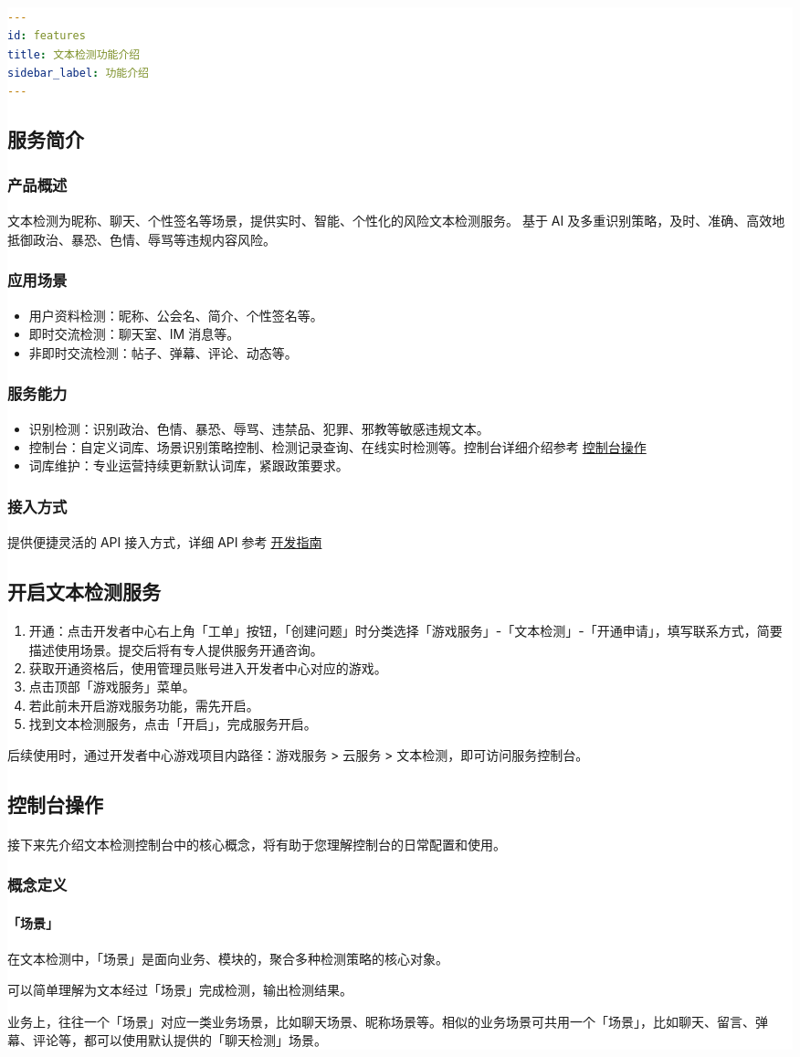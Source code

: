 ```yaml
---
id: features
title: 文本检测功能介绍
sidebar_label: 功能介绍
---
```


## 服务简介
### 产品概述

文本检测为昵称、聊天、个性签名等场景，提供实时、智能、个性化的风险文本检测服务。
基于 AI 及多重识别策略，及时、准确、高效地抵御政治、暴恐、色情、辱骂等违规内容风险。

### 应用场景

- 用户资料检测：昵称、公会名、简介、个性签名等。
- 即时交流检测：聊天室、IM 消息等。
- 非即时交流检测：帖子、弹幕、评论、动态等。

### 服务能力

- 识别检测：识别政治、色情、暴恐、辱骂、违禁品、犯罪、邪教等敏感违规文本。
- 控制台：自定义词库、场景识别策略控制、检测记录查询、在线实时检测等。控制台详细介绍参考 [控制台操作](#控制台操作)
- 词库维护：专业运营持续更新默认词库，紧跟政策要求。

### 接入方式

提供便捷灵活的 API 接入方式，详细 API 参考 [开发指南](/sdk/text-moderation/guide/) 


## 开启文本检测服务
1. 开通：点击开发者中心右上角「工单」按钮，「创建问题」时分类选择「游戏服务」-「文本检测」-「开通申请」，填写联系方式，简要描述使用场景。提交后将有专人提供服务开通咨询。
2. 获取开通资格后，使用管理员账号进入开发者中心对应的游戏。
3. 点击顶部「游戏服务」菜单。
4. 若此前未开启游戏服务功能，需先开启。
5. 找到文本检测服务，点击「开启」，完成服务开启。

后续使用时，通过开发者中心游戏项目内路径：游戏服务 > 云服务 > 文本检测，即可访问服务控制台。


## 控制台操作
接下来先介绍文本检测控制台中的核心概念，将有助于您理解控制台的日常配置和使用。

### 概念定义
#### 「场景」
在文本检测中，「场景」是面向业务、模块的，聚合多种检测策略的核心对象。

可以简单理解为文本经过「场景」完成检测，输出检测结果。

业务上，往往一个「场景」对应一类业务场景，比如聊天场景、昵称场景等。相似的业务场景可共用一个「场景」，比如聊天、留言、弹幕、评论等，都可以使用默认提供的「聊天检测」场景。
